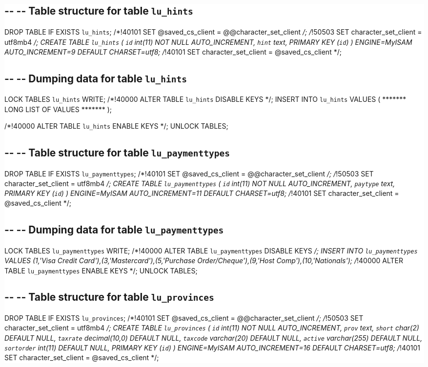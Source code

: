 --
-- Table structure for table `lu_hints`
--

DROP TABLE IF EXISTS `lu_hints`;
/*!40101 SET @saved_cs_client     = @@character_set_client */;
/*!50503 SET character_set_client = utf8mb4 */;
CREATE TABLE `lu_hints` (
  `id` int(11) NOT NULL AUTO_INCREMENT,
  `hint` text,
  PRIMARY KEY (`id`)
) ENGINE=MyISAM AUTO_INCREMENT=9 DEFAULT CHARSET=utf8;
/*!40101 SET character_set_client = @saved_cs_client */;

--
-- Dumping data for table `lu_hints`
--

LOCK TABLES `lu_hints` WRITE;
/*!40000 ALTER TABLE `lu_hints` DISABLE KEYS */;
INSERT INTO `lu_hints` VALUES ( ******* LONG LIST OF VALUES ******* );

/*!40000 ALTER TABLE `lu_hints` ENABLE KEYS */;
UNLOCK TABLES;

--
-- Table structure for table `lu_paymenttypes`
--

DROP TABLE IF EXISTS `lu_paymenttypes`;
/*!40101 SET @saved_cs_client     = @@character_set_client */;
/*!50503 SET character_set_client = utf8mb4 */;
CREATE TABLE `lu_paymenttypes` (
  `id` int(11) NOT NULL AUTO_INCREMENT,
  `paytype` text,
  PRIMARY KEY (`id`)
) ENGINE=MyISAM AUTO_INCREMENT=11 DEFAULT CHARSET=utf8;
/*!40101 SET character_set_client = @saved_cs_client */;

--
-- Dumping data for table `lu_paymenttypes`
--

LOCK TABLES `lu_paymenttypes` WRITE;
/*!40000 ALTER TABLE `lu_paymenttypes` DISABLE KEYS */;
INSERT INTO `lu_paymenttypes` VALUES (1,'Visa Credit Card'),(3,'Mastercard'),(5,'Purchase Order/Cheque'),(9,'Host Comp'),(10,'Nationals');
/*!40000 ALTER TABLE `lu_paymenttypes` ENABLE KEYS */;
UNLOCK TABLES;

--
-- Table structure for table `lu_provinces`
--

DROP TABLE IF EXISTS `lu_provinces`;
/*!40101 SET @saved_cs_client     = @@character_set_client */;
/*!50503 SET character_set_client = utf8mb4 */;
CREATE TABLE `lu_provinces` (
  `id` int(11) NOT NULL AUTO_INCREMENT,
  `prov` text,
  `short` char(2) DEFAULT NULL,
  `taxrate` decimal(10,0) DEFAULT NULL,
  `taxcode` varchar(20) DEFAULT NULL,
  `active` varchar(255) DEFAULT NULL,
  `sortorder` int(11) DEFAULT NULL,
  PRIMARY KEY (`id`)
) ENGINE=MyISAM AUTO_INCREMENT=16 DEFAULT CHARSET=utf8;
/*!40101 SET character_set_client = @saved_cs_client */;